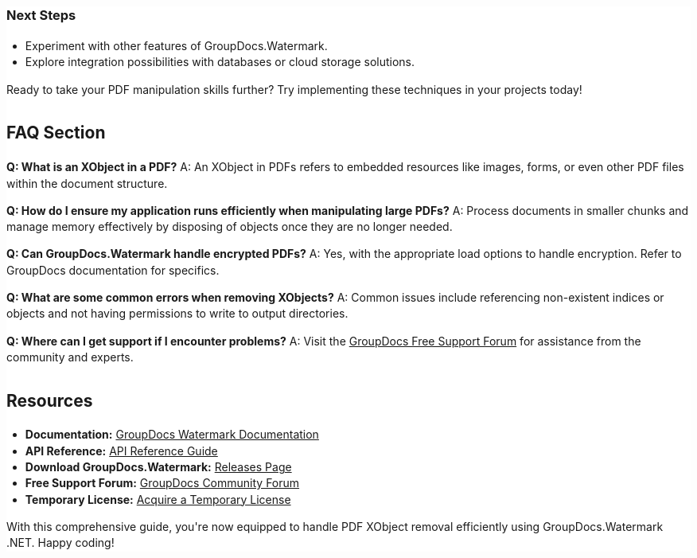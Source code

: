 ### Next Steps
- Experiment with other features of GroupDocs.Watermark.
- Explore integration possibilities with databases or cloud storage solutions.

Ready to take your PDF manipulation skills further? Try implementing these techniques in your projects today!

## FAQ Section
**Q: What is an XObject in a PDF?**
A: An XObject in PDFs refers to embedded resources like images, forms, or even other PDF files within the document structure.

**Q: How do I ensure my application runs efficiently when manipulating large PDFs?**
A: Process documents in smaller chunks and manage memory effectively by disposing of objects once they are no longer needed.

**Q: Can GroupDocs.Watermark handle encrypted PDFs?**
A: Yes, with the appropriate load options to handle encryption. Refer to GroupDocs documentation for specifics.

**Q: What are some common errors when removing XObjects?**
A: Common issues include referencing non-existent indices or objects and not having permissions to write to output directories.

**Q: Where can I get support if I encounter problems?**
A: Visit the [GroupDocs Free Support Forum](https://forum.groupdocs.com/c/watermark/10) for assistance from the community and experts.

## Resources
- **Documentation:** [GroupDocs Watermark Documentation](https://docs.groupdocs.com/watermark/net/)
- **API Reference:** [API Reference Guide](https://reference.groupdocs.com/watermark/net)
- **Download GroupDocs.Watermark:** [Releases Page](https://releases.groupdocs.com/watermark/net/)
- **Free Support Forum:** [GroupDocs Community Forum](https://forum.groupdocs.com/c/watermark/10)
- **Temporary License:** [Acquire a Temporary License](https://purchase.groupdocs.com/temporary-license/) 

With this comprehensive guide, you're now equipped to handle PDF XObject removal efficiently using GroupDocs.Watermark .NET. Happy coding!

